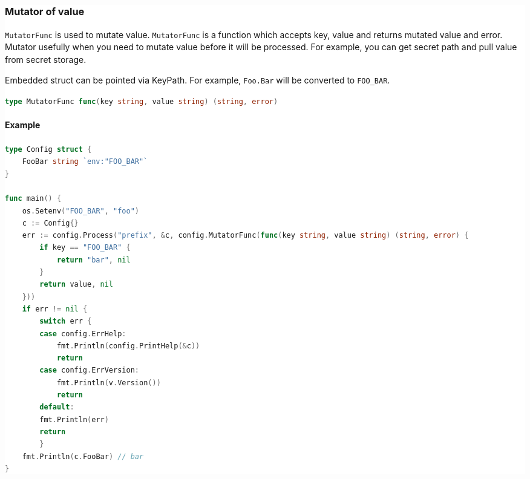 ```go

```

### Mutator of value

`MutatorFunc` is used to mutate value. `MutatorFunc` is a function which accepts key, value and returns mutated value and error.
Mutator usefully when you need to mutate value before it will be processed. For example, you can get secret path and pull value from secret storage.

Embedded struct can be pointed via KeyPath. For example, `Foo.Bar` will be converted to `FOO_BAR`.

```go
type MutatorFunc func(key string, value string) (string, error)
```

#### Example

```go
type Config struct {
    FooBar string `env:"FOO_BAR"`
}

func main() {
    os.Setenv("FOO_BAR", "foo")
    c := Config{}
    err := config.Process("prefix", &c, config.MutatorFunc(func(key string, value string) (string, error) {
        if key == "FOO_BAR" {
            return "bar", nil
        }
        return value, nil
    }))
    if err != nil {
        switch err {
        case config.ErrHelp:
            fmt.Println(config.PrintHelp(&c))
            return
        case config.ErrVersion:
            fmt.Println(v.Version())
            return
        default:
        fmt.Println(err)
        return
		}
    fmt.Println(c.FooBar) // bar
}
```



